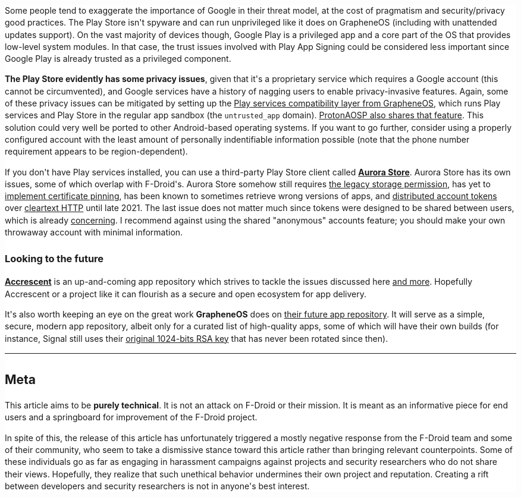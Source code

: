 Some people tend to exaggerate the importance of Google in their threat model, at the cost of pragmatism and security/privacy good practices. The Play Store isn't spyware and can run unprivileged like it does on GrapheneOS (including with unattended updates support). On the vast majority of devices though, Google Play is a privileged app and a core part of the OS that provides low-level system modules. In that case, the trust issues involved with Play App Signing could be considered less important since Google Play is already trusted as a privileged component.

**The Play Store evidently has some privacy issues**, given that it's a proprietary service which requires a Google account (this cannot be circumvented), and Google services have a history of nagging users to enable privacy-invasive features. Again, some of these privacy issues can be mitigated by setting up the [Play services compatibility layer from GrapheneOS](https://grapheneos.org/usage#sandboxed-google-play), which runs Play services and Play Store in the regular app sandbox (the `untrusted_app` domain). [ProtonAOSP also shares that feature](https://protonaosp.org/features#privacy-and-security). This solution could very well be ported to other Android-based operating systems. If you want to go further, consider using a properly configured account with the least amount of personally indentifiable information possible (note that the phone number requirement appears to be region-dependent).

If you don't have Play services installed, you can use a third-party Play Store client called **[Aurora Store](https://auroraoss.com/)**. Aurora Store has its own issues, some of which overlap with F-Droid's. Aurora Store somehow still requires [the legacy storage permission](https://gitlab.com/AuroraOSS/AuroraStore/-/blob/master/app/src/main/AndroidManifest.xml?ref_type=heads#L34-36), has yet to [implement certificate pinning](https://gitlab.com/AuroraOSS/AuroraStore/-/issues/697), has been known to sometimes retrieve wrong versions of apps, and [distributed account tokens](https://gitlab.com/AuroraOSS/AuroraStore/-/issues/722) over [cleartext HTTP](https://gitlab.com/AuroraOSS/AuroraStore/-/issues/734) until late 2021. The last issue does not matter much since tokens were designed to be shared between users, which is already [concerning](https://gitlab.com/AuroraOSS/AuroraStore/-/wikis/Anonymous%20Logins#why-do-aurora-store-always-say-session-expired). I recommend against using the shared "anonymous" accounts feature; you should make your own throwaway account with minimal information.

### Looking to the future

**[Accrescent](https://accrescent.app/)** is an up-and-coming app repository which strives to tackle the issues discussed here [and more](https://accrescent.app/features). Hopefully Accrescent or a project like it can flourish as a secure and open ecosystem for app delivery.

It's also worth keeping an eye on the great work **GrapheneOS** does on [their future app repository](https://github.com/GrapheneOS/Apps). It will serve as a simple, secure, modern app repository, albeit only for a curated list of high-quality apps, some of which will have their own builds (for instance, Signal still uses their [original 1024-bits RSA key](https://github.com/signalapp/Signal-Android/issues/9362) that has never been rotated since then).

---

## Meta

This article aims to be **purely technical**. It is not an attack on F-Droid or their mission. It is meant as an informative piece for end users and a springboard for improvement of the F-Droid project.

In spite of this, the release of this article has unfortunately triggered a mostly negative response from the F-Droid team and some of their community, who seem to take a dismissive stance toward this article rather than bringing relevant counterpoints. Some of these individuals go as far as engaging in harassment campaigns against projects and security researchers who do not share their views. Hopefully, they realize that such unethical behavior undermines their own project and reputation. Creating a rift between developers and security researchers is not in anyone's best interest.
